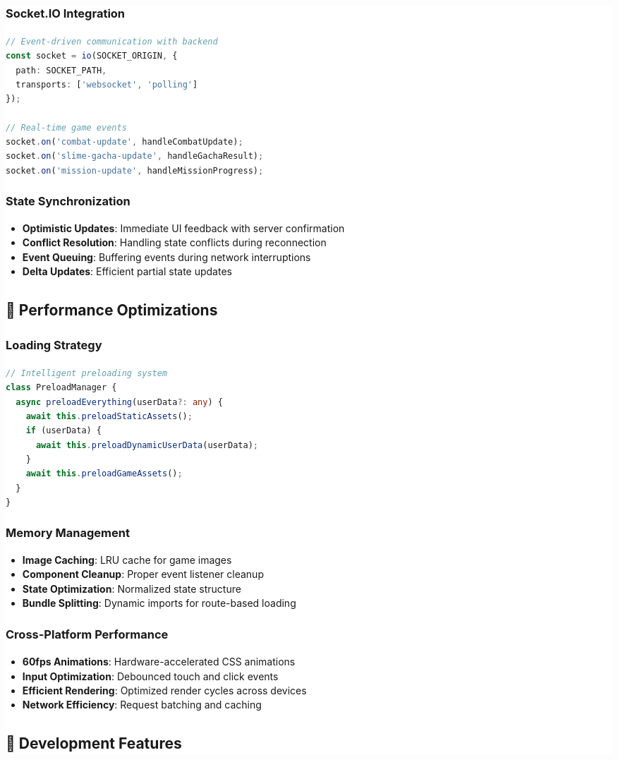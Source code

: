 ### Socket.IO Integration
```typescript
// Event-driven communication with backend
const socket = io(SOCKET_ORIGIN, {
  path: SOCKET_PATH,
  transports: ['websocket', 'polling']
});

// Real-time game events
socket.on('combat-update', handleCombatUpdate);
socket.on('slime-gacha-update', handleGachaResult);
socket.on('mission-update', handleMissionProgress);
```

### State Synchronization
- **Optimistic Updates**: Immediate UI feedback with server confirmation
- **Conflict Resolution**: Handling state conflicts during reconnection
- **Event Queuing**: Buffering events during network interruptions
- **Delta Updates**: Efficient partial state updates

## 🚀 Performance Optimizations

### Loading Strategy
```typescript
// Intelligent preloading system
class PreloadManager {
  async preloadEverything(userData?: any) {
    await this.preloadStaticAssets();
    if (userData) {
      await this.preloadDynamicUserData(userData);
    }
    await this.preloadGameAssets();
  }
}
```

### Memory Management
- **Image Caching**: LRU cache for game images
- **Component Cleanup**: Proper event listener cleanup
- **State Optimization**: Normalized state structure
- **Bundle Splitting**: Dynamic imports for route-based loading

### Cross-Platform Performance
- **60fps Animations**: Hardware-accelerated CSS animations
- **Input Optimization**: Debounced touch and click events
- **Efficient Rendering**: Optimized render cycles across devices
- **Network Efficiency**: Request batching and caching

## 🔧 Development Features
